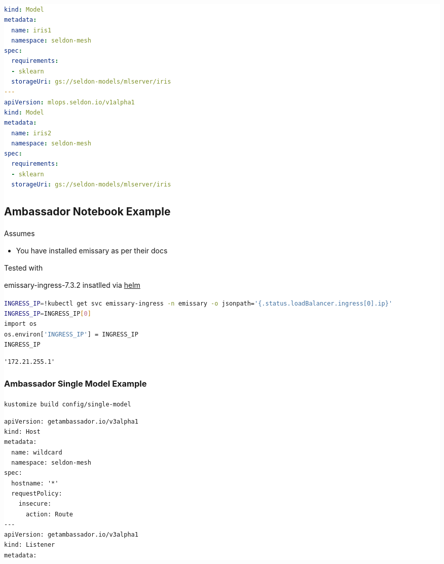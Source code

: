 ```yaml
kind: Model
metadata:
  name: iris1
  namespace: seldon-mesh
spec:
  requirements:
  - sklearn
  storageUri: gs://seldon-models/mlserver/iris
---
apiVersion: mlops.seldon.io/v1alpha1
kind: Model
metadata:
  name: iris2
  namespace: seldon-mesh
spec:
  requirements:
  - sklearn
  storageUri: gs://seldon-models/mlserver/iris
```


## Ambassador Notebook Example

Assumes

 * You have installed emissary as per their docs

 Tested with

 emissary-ingress-7.3.2 insatlled via [helm](https://www.getambassador.io/docs/emissary/latest/tutorials/getting-started/)


```bash
INGRESS_IP=!kubectl get svc emissary-ingress -n emissary -o jsonpath='{.status.loadBalancer.ingress[0].ip}'
INGRESS_IP=INGRESS_IP[0]
import os
os.environ['INGRESS_IP'] = INGRESS_IP
INGRESS_IP
```




    '172.21.255.1'



### Ambassador Single Model Example


```bash
kustomize build config/single-model
```

    apiVersion: getambassador.io/v3alpha1
    kind: Host
    metadata:
      name: wildcard
      namespace: seldon-mesh
    spec:
      hostname: '*'
      requestPolicy:
        insecure:
          action: Route
    ---
    apiVersion: getambassador.io/v3alpha1
    kind: Listener
    metadata: